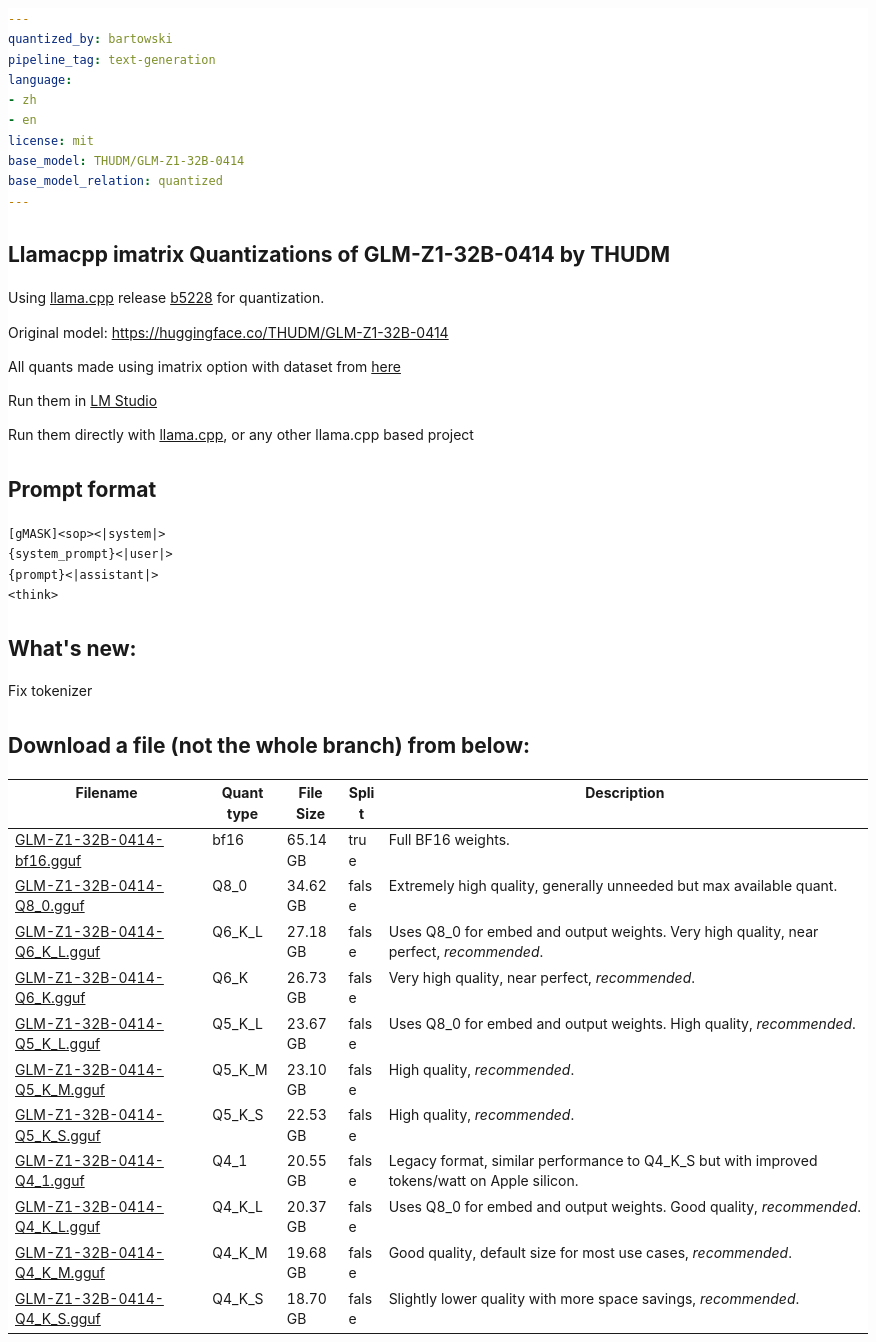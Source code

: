 ```yaml
---
quantized_by: bartowski
pipeline_tag: text-generation
language:
- zh
- en
license: mit
base_model: THUDM/GLM-Z1-32B-0414
base_model_relation: quantized
---
```


## Llamacpp imatrix Quantizations of GLM-Z1-32B-0414 by THUDM

Using <a href="https://github.com/ggerganov/llama.cpp/">llama.cpp</a> release <a href="https://github.com/ggerganov/llama.cpp/releases/tag/b5228">b5228</a> for quantization.

Original model: https://huggingface.co/THUDM/GLM-Z1-32B-0414

All quants made using imatrix option with dataset from [here](https://gist.github.com/bartowski1182/eb213dccb3571f863da82e99418f81e8)

Run them in [LM Studio](https://lmstudio.ai/)

Run them directly with [llama.cpp](https://github.com/ggerganov/llama.cpp), or any other llama.cpp based project

## Prompt format

```
[gMASK]<sop><|system|>
{system_prompt}<|user|>
{prompt}<|assistant|>
<think>
```

## What's new:

Fix tokenizer

## Download a file (not the whole branch) from below:

| Filename | Quant type | File Size | Split | Description |
| -------- | ---------- | --------- | ----- | ----------- |
| [GLM-Z1-32B-0414-bf16.gguf](https://huggingface.co/bartowski/THUDM_GLM-Z1-32B-0414-GGUF/tree/main/THUDM_GLM-Z1-32B-0414-bf16) | bf16 | 65.14GB | true | Full BF16 weights. |
| [GLM-Z1-32B-0414-Q8_0.gguf](https://huggingface.co/bartowski/THUDM_GLM-Z1-32B-0414-GGUF/blob/main/THUDM_GLM-Z1-32B-0414-Q8_0.gguf) | Q8_0 | 34.62GB | false | Extremely high quality, generally unneeded but max available quant. |
| [GLM-Z1-32B-0414-Q6_K_L.gguf](https://huggingface.co/bartowski/THUDM_GLM-Z1-32B-0414-GGUF/blob/main/THUDM_GLM-Z1-32B-0414-Q6_K_L.gguf) | Q6_K_L | 27.18GB | false | Uses Q8_0 for embed and output weights. Very high quality, near perfect, *recommended*. |
| [GLM-Z1-32B-0414-Q6_K.gguf](https://huggingface.co/bartowski/THUDM_GLM-Z1-32B-0414-GGUF/blob/main/THUDM_GLM-Z1-32B-0414-Q6_K.gguf) | Q6_K | 26.73GB | false | Very high quality, near perfect, *recommended*. |
| [GLM-Z1-32B-0414-Q5_K_L.gguf](https://huggingface.co/bartowski/THUDM_GLM-Z1-32B-0414-GGUF/blob/main/THUDM_GLM-Z1-32B-0414-Q5_K_L.gguf) | Q5_K_L | 23.67GB | false | Uses Q8_0 for embed and output weights. High quality, *recommended*. |
| [GLM-Z1-32B-0414-Q5_K_M.gguf](https://huggingface.co/bartowski/THUDM_GLM-Z1-32B-0414-GGUF/blob/main/THUDM_GLM-Z1-32B-0414-Q5_K_M.gguf) | Q5_K_M | 23.10GB | false | High quality, *recommended*. |
| [GLM-Z1-32B-0414-Q5_K_S.gguf](https://huggingface.co/bartowski/THUDM_GLM-Z1-32B-0414-GGUF/blob/main/THUDM_GLM-Z1-32B-0414-Q5_K_S.gguf) | Q5_K_S | 22.53GB | false | High quality, *recommended*. |
| [GLM-Z1-32B-0414-Q4_1.gguf](https://huggingface.co/bartowski/THUDM_GLM-Z1-32B-0414-GGUF/blob/main/THUDM_GLM-Z1-32B-0414-Q4_1.gguf) | Q4_1 | 20.55GB | false | Legacy format, similar performance to Q4_K_S but with improved tokens/watt on Apple silicon. |
| [GLM-Z1-32B-0414-Q4_K_L.gguf](https://huggingface.co/bartowski/THUDM_GLM-Z1-32B-0414-GGUF/blob/main/THUDM_GLM-Z1-32B-0414-Q4_K_L.gguf) | Q4_K_L | 20.37GB | false | Uses Q8_0 for embed and output weights. Good quality, *recommended*. |
| [GLM-Z1-32B-0414-Q4_K_M.gguf](https://huggingface.co/bartowski/THUDM_GLM-Z1-32B-0414-GGUF/blob/main/THUDM_GLM-Z1-32B-0414-Q4_K_M.gguf) | Q4_K_M | 19.68GB | false | Good quality, default size for most use cases, *recommended*. |
| [GLM-Z1-32B-0414-Q4_K_S.gguf](https://huggingface.co/bartowski/THUDM_GLM-Z1-32B-0414-GGUF/blob/main/THUDM_GLM-Z1-32B-0414-Q4_K_S.gguf) | Q4_K_S | 18.70GB | false | Slightly lower quality with more space savings, *recommended*. |